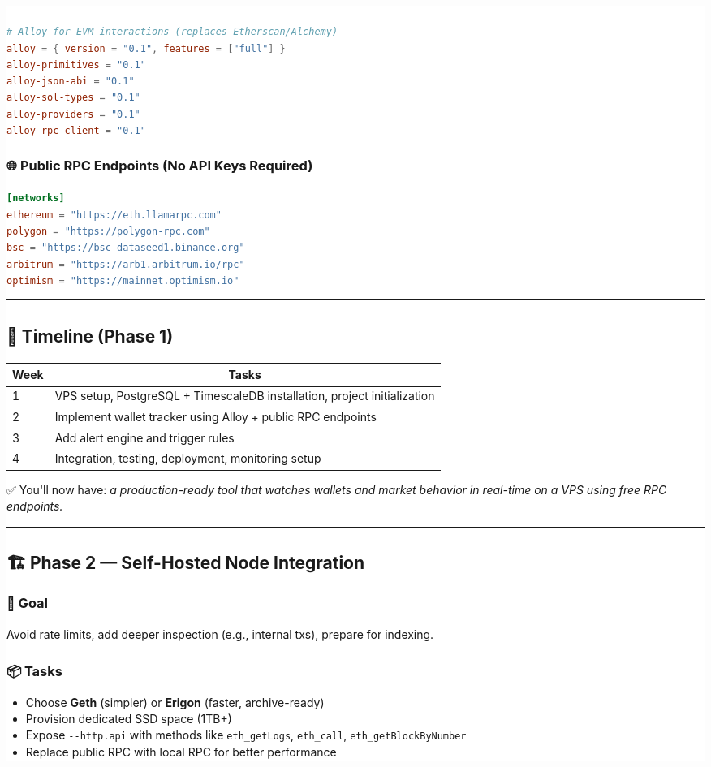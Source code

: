 ```toml

# Alloy for EVM interactions (replaces Etherscan/Alchemy)
alloy = { version = "0.1", features = ["full"] }
alloy-primitives = "0.1"
alloy-json-abi = "0.1"
alloy-sol-types = "0.1"
alloy-providers = "0.1"
alloy-rpc-client = "0.1"
```

### 🌐 Public RPC Endpoints (No API Keys Required)

```toml
[networks]
ethereum = "https://eth.llamarpc.com"
polygon = "https://polygon-rpc.com"
bsc = "https://bsc-dataseed1.binance.org"
arbitrum = "https://arb1.arbitrum.io/rpc"
optimism = "https://mainnet.optimism.io"
```

---

## 📅 Timeline (Phase 1)

| Week | Tasks                                                            |
| ---- | ---------------------------------------------------------------- |
| 1    | VPS setup, PostgreSQL + TimescaleDB installation, project initialization |
| 2    | Implement wallet tracker using Alloy + public RPC endpoints      |
| 3    | Add alert engine and trigger rules                               |
| 4    | Integration, testing, deployment, monitoring setup               |

✅ You'll now have: *a production-ready tool that watches wallets and market behavior in real-time on a VPS using free RPC endpoints.*

---

## 🏗️ Phase 2 — Self-Hosted Node Integration

### 🎯 Goal

Avoid rate limits, add deeper inspection (e.g., internal txs), prepare for indexing.

### 📦 Tasks

* Choose **Geth** (simpler) or **Erigon** (faster, archive-ready)
* Provision dedicated SSD space (1TB+)
* Expose `--http.api` with methods like `eth_getLogs`, `eth_call`, `eth_getBlockByNumber`
* Replace public RPC with local RPC for better performance

